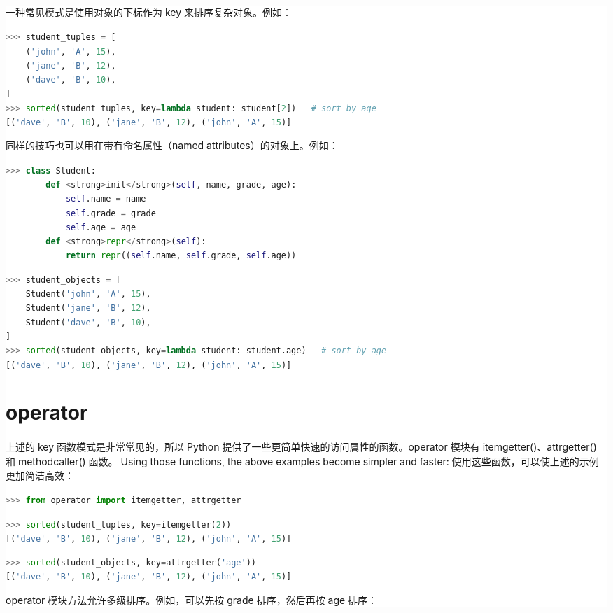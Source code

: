 一种常见模式是使用对象的下标作为 key 来排序复杂对象。例如：


```python
>>> student_tuples = [
    ('john', 'A', 15),
    ('jane', 'B', 12),
    ('dave', 'B', 10),
]
>>> sorted(student_tuples, key=lambda student: student[2])   # sort by age
[('dave', 'B', 10), ('jane', 'B', 12), ('john', 'A', 15)]
```

同样的技巧也可以用在带有命名属性（named attributes）的对象上。例如：


```python
>>> class Student:
        def <strong>init</strong>(self, name, grade, age):
            self.name = name
            self.grade = grade
            self.age = age
        def <strong>repr</strong>(self):
            return repr((self.name, self.grade, self.age))
```

```python
>>> student_objects = [
    Student('john', 'A', 15),
    Student('jane', 'B', 12),
    Student('dave', 'B', 10),
]
>>> sorted(student_objects, key=lambda student: student.age)   # sort by age
[('dave', 'B', 10), ('jane', 'B', 12), ('john', 'A', 15)]
```

# operator


上述的 key 函数模式是非常常见的，所以 Python 提供了一些更简单快速的访问属性的函数。operator 模块有 itemgetter()、attrgetter() 和 methodcaller() 函数。 Using those functions, the above examples become simpler and faster: 使用这些函数，可以使上述的示例更加简洁高效：


```python
>>> from operator import itemgetter, attrgetter
```

```python
>>> sorted(student_tuples, key=itemgetter(2))
[('dave', 'B', 10), ('jane', 'B', 12), ('john', 'A', 15)]
```

```python
>>> sorted(student_objects, key=attrgetter('age'))
[('dave', 'B', 10), ('jane', 'B', 12), ('john', 'A', 15)]
```
operator 模块方法允许多级排序。例如，可以先按 grade 排序，然后再按 age 排序：

